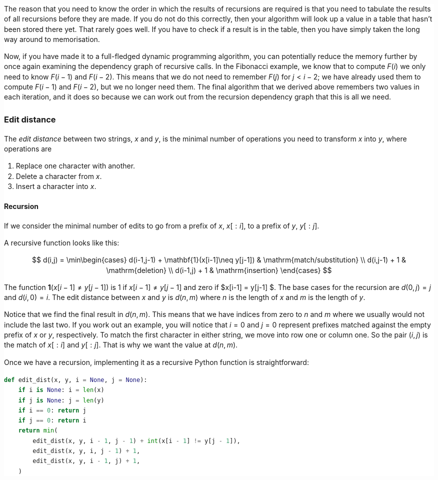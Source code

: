 The reason that you need to know the order in which the results of recursions are required is that you need to tabulate the results of all recursions before they are made. If you do not do this correctly, then your algorithm will look up a value in a table that hasn’t been stored there yet. That rarely goes well. If you have to check if a result is in the table, then you have simply taken the long way around to memorisation.

Now, if you have made it to a full-fledged dynamic programming algorithm, you can potentially reduce the memory further by once again examining the dependency graph of recursive calls. In the Fibonacci example, we know that to compute $F(i)$ we only need to know $F(i-1)$ and $F(i-2)$. This means that we do not need to remember $F(j)$ for $j < i - 2$; we have already used them to compute $F(i-1)$ and $F(i-2)$, but we no longer need them. The final algorithm that we derived above remembers two values in each iteration, and it does so because we can work out from the recursion dependency graph that this is all we need.

### Edit distance

The *edit distance* between two strings, $x$ and $y$, is the minimal number of operations you need to transform $x$ into $y$, where operations are

1. Replace one character with another.
2. Delete a character from $x$.
3. Insert a character into $x$.


#### Recursion

If we consider the minimal number of edits to go from a prefix of $x$, $x[:i]$, to a prefix of $y$, $y[:j]$.

A recursive function looks like this:

$$
d(i,j) = \min\begin{cases}
d(i-1,j-1) + \mathbf{1}(x[i-1]\neq y[j-1]) & \mathrm{match/substitution} \\
d(i,j-1) + 1 & \mathrm{deletion} \\
d(i-1,j) + 1 & \mathrm{insertion}
\end{cases}
$$

The function $\mathbf{1}(x[i-1]\neq y[j-1])$ is 1 if $x[i-1]\neq y[j-1]$ and zero if $x[i-1] = y[j-1] $. The base cases for the recursion are $d(0,j) = j$ and $d(i,0)=i$. The edit distance between $x$ and $y$ is $d(n,m)$ where $n$ is the length of $x$ and $m$ is the length of $y$. 

Notice that we find the final result in $d(n,m)$. This means that we have indices from zero to $n$ and $m$ where we usually would not include the last two. If you work out an example, you will notice that $i=0$ and $j=0$ represent prefixes matched against the empty prefix of $x$ or $y$, respectively. To match the first character in either string, we move into row one or column one. So the pair $(i,j)$ is the match of $x[:i]$ and $y[:j]$. That is why we want the value at $d(n,m)$.

Once we have a recursion, implementing it as a recursive Python function is straightforward:

```python
def edit_dist(x, y, i = None, j = None):
    if i is None: i = len(x)
    if j is None: j = len(y)
    if i == 0: return j
    if j == 0: return i
    return min(
        edit_dist(x, y, i - 1, j - 1) + int(x[i - 1] != y[j - 1]),
        edit_dist(x, y, i, j - 1) + 1,
        edit_dist(x, y, i - 1, j) + 1,
    )
```


[^1]:	In the optimisation problem we do not require that the partitioning has non-empty parts, but any partitioning with empty parts can split the partition with the greatest cost and thus reduce the cost. An optimal partitioning will, therefore, not contain empty parts.
[^2]:	Which real numbers are representable using a finite number of digits depends on the base, $b$. You cannot represent $1/3$ using a finite decimal ($b=10$) notation but in base $b=3$ it is simply $1\times 3^{-1}$.  Likewise, you cannot represent $1/10$ in binary in a finite number of digits, where you trivially can in base 10.